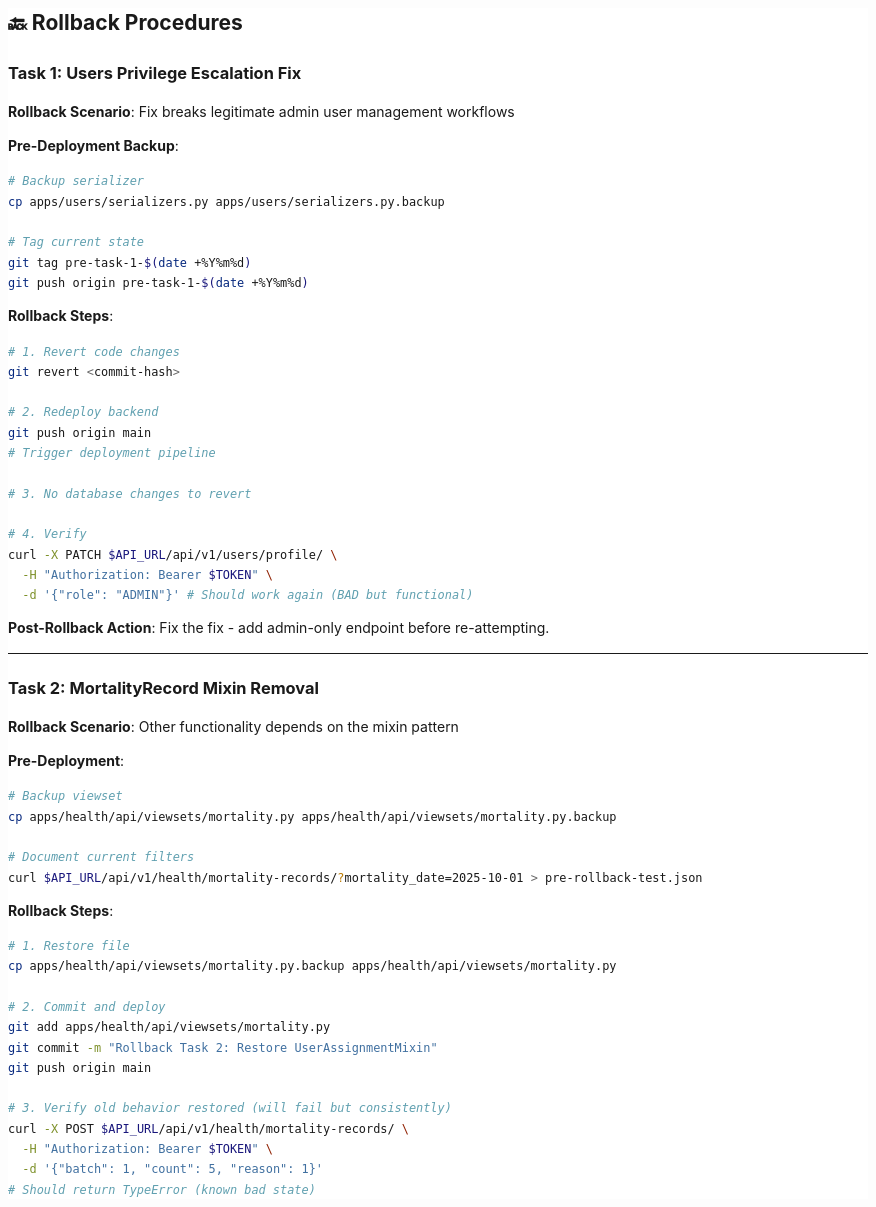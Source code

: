 
## 🔙 Rollback Procedures

### Task 1: Users Privilege Escalation Fix

**Rollback Scenario**: Fix breaks legitimate admin user management workflows

**Pre-Deployment Backup**:
```bash
# Backup serializer
cp apps/users/serializers.py apps/users/serializers.py.backup

# Tag current state
git tag pre-task-1-$(date +%Y%m%d)
git push origin pre-task-1-$(date +%Y%m%d)
```

**Rollback Steps**:
```bash
# 1. Revert code changes
git revert <commit-hash>

# 2. Redeploy backend
git push origin main
# Trigger deployment pipeline

# 3. No database changes to revert

# 4. Verify
curl -X PATCH $API_URL/api/v1/users/profile/ \
  -H "Authorization: Bearer $TOKEN" \
  -d '{"role": "ADMIN"}' # Should work again (BAD but functional)
```

**Post-Rollback Action**: Fix the fix - add admin-only endpoint before re-attempting.

---

### Task 2: MortalityRecord Mixin Removal

**Rollback Scenario**: Other functionality depends on the mixin pattern

**Pre-Deployment**:
```bash
# Backup viewset
cp apps/health/api/viewsets/mortality.py apps/health/api/viewsets/mortality.py.backup

# Document current filters
curl $API_URL/api/v1/health/mortality-records/?mortality_date=2025-10-01 > pre-rollback-test.json
```

**Rollback Steps**:
```bash
# 1. Restore file
cp apps/health/api/viewsets/mortality.py.backup apps/health/api/viewsets/mortality.py

# 2. Commit and deploy
git add apps/health/api/viewsets/mortality.py
git commit -m "Rollback Task 2: Restore UserAssignmentMixin"
git push origin main

# 3. Verify old behavior restored (will fail but consistently)
curl -X POST $API_URL/api/v1/health/mortality-records/ \
  -H "Authorization: Bearer $TOKEN" \
  -d '{"batch": 1, "count": 5, "reason": 1}'
# Should return TypeError (known bad state)
```
